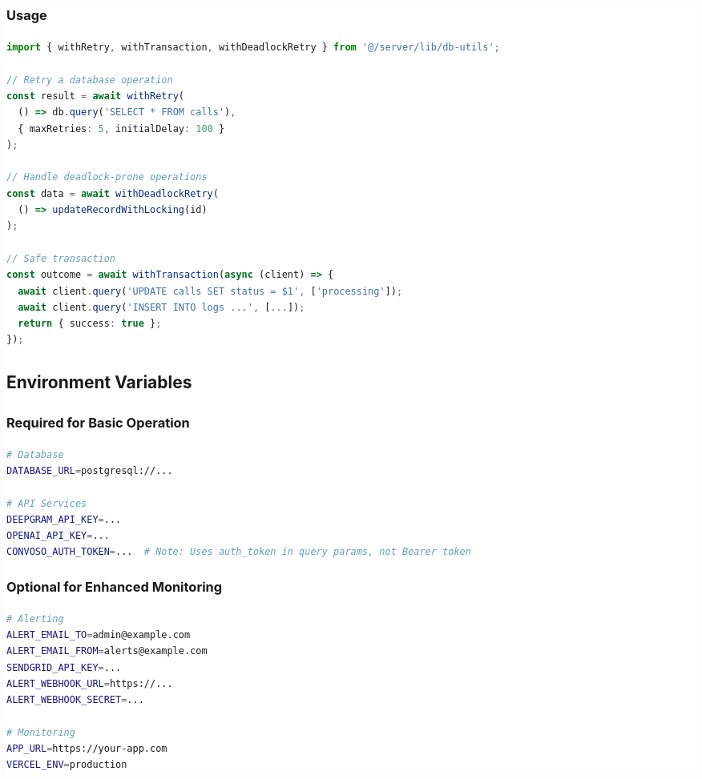 ### Usage

```typescript
import { withRetry, withTransaction, withDeadlockRetry } from '@/server/lib/db-utils';

// Retry a database operation
const result = await withRetry(
  () => db.query('SELECT * FROM calls'),
  { maxRetries: 5, initialDelay: 100 }
);

// Handle deadlock-prone operations
const data = await withDeadlockRetry(
  () => updateRecordWithLocking(id)
);

// Safe transaction
const outcome = await withTransaction(async (client) => {
  await client.query('UPDATE calls SET status = $1', ['processing']);
  await client.query('INSERT INTO logs ...', [...]);
  return { success: true };
});
```

## Environment Variables

### Required for Basic Operation

```bash
# Database
DATABASE_URL=postgresql://...

# API Services
DEEPGRAM_API_KEY=...
OPENAI_API_KEY=...
CONVOSO_AUTH_TOKEN=...  # Note: Uses auth_token in query params, not Bearer token
```

### Optional for Enhanced Monitoring

```bash
# Alerting
ALERT_EMAIL_TO=admin@example.com
ALERT_EMAIL_FROM=alerts@example.com
SENDGRID_API_KEY=...
ALERT_WEBHOOK_URL=https://...
ALERT_WEBHOOK_SECRET=...

# Monitoring
APP_URL=https://your-app.com
VERCEL_ENV=production
```
